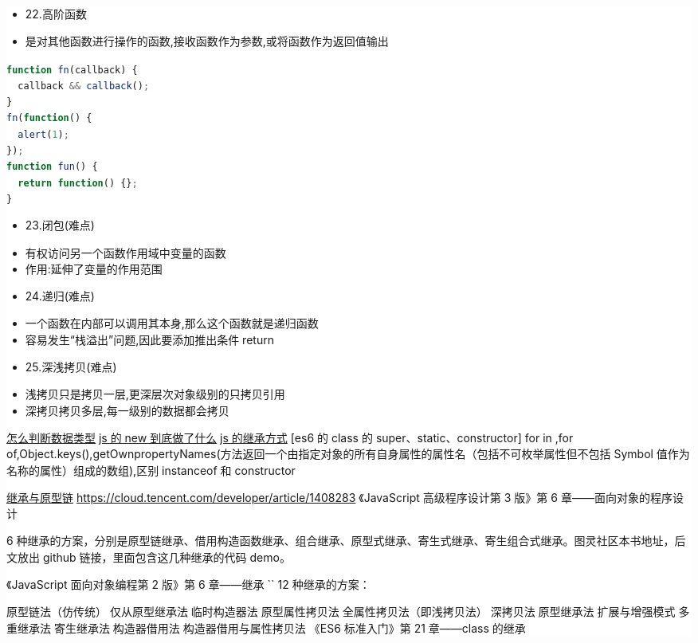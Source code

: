 - 22.高阶函数

* 是对其他函数进行操作的函数,接收函数作为参数,或将函数作为返回值输出

```javascript
function fn(callback) {
  callback && callback();
}
fn(function() {
  alert(1);
});
function fun() {
  return function() {};
}
```

- 23.闭包(难点)

* 有权访问另一个函数作用域中变量的函数
* 作用:延伸了变量的作用范围

- 24.递归(难点)

* 一个函数在内部可以调用其本身,那么这个函数就是递归函数
* 容易发生“栈溢出”问题,因此要添加推出条件 return

- 25.深浅拷贝(难点)

* 浅拷贝只是拷贝一层,更深层次对象级别的只拷贝引用
* 深拷贝拷贝多层,每一级别的数据都会拷贝

[怎么判断数据类型](https://www.cnblogs.com/Amy-world/p/9958208.html)
[js 的 new 到底做了什么](https://zhuanlan.zhihu.com/p/23987456?refer=study-fe)
[js 的继承方式](https://blog.csdn.net/zhuanyemanong/article/details/80325387)
[es6 的 class 的 super、static、constructor]
for in ,for of,Object.keys(),getOwnpropertyNames(方法返回一个由指定对象的所有自身属性的属性名（包括不可枚举属性但不包括 Symbol 值作为名称的属性）组成的数组),区别
instanceof 和 constructor

[继承与原型链](https://developer.mozilla.org/zh-CN/docs/Web/JavaScript/Inheritance_and_the_prototype_chain)
https://cloud.tencent.com/developer/article/1408283
《JavaScript 高级程序设计第 3 版》第 6 章——面向对象的程序设计

6 种继承的方案，分别是原型链继承、借用构造函数继承、组合继承、原型式继承、寄生式继承、寄生组合式继承。图灵社区本书地址，后文放出 github 链接，里面包含这几种继承的代码 demo。

《JavaScript 面向对象编程第 2 版》第 6 章——继承
``
12 种继承的方案：

原型链法（仿传统）
仅从原型继承法
临时构造器法
原型属性拷贝法
全属性拷贝法（即浅拷贝法）
深拷贝法
原型继承法
扩展与增强模式
多重继承法
寄生继承法
构造器借用法
构造器借用与属性拷贝法
《ES6 标准入门》第 21 章——class 的继承
